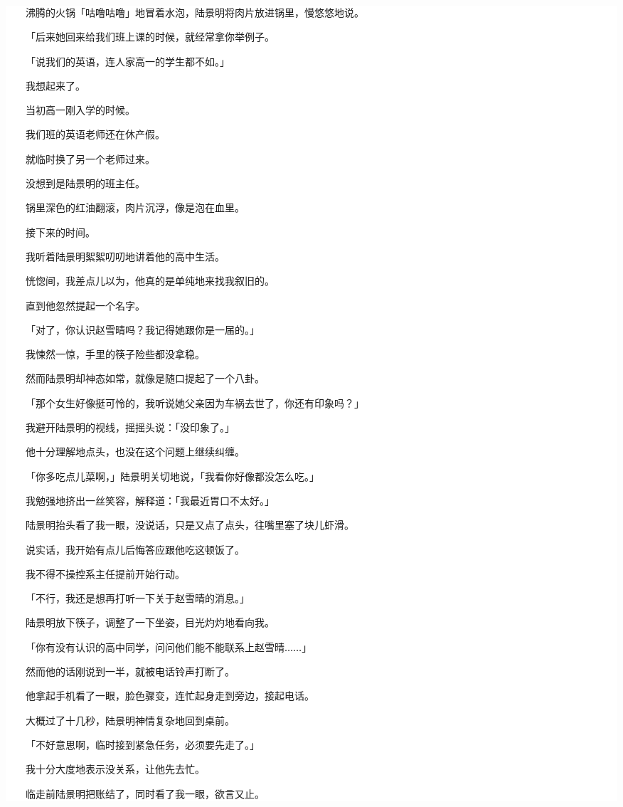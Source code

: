 &emsp;&emsp;沸腾的火锅「咕噜咕噜」地冒着水泡，陆景明将肉片放进锅里，慢悠悠地说。  
  
&emsp;&emsp;「后来她回来给我们班上课的时候，就经常拿你举例子。  
  
&emsp;&emsp;「说我们的英语，连人家高一的学生都不如。」  
  
&emsp;&emsp;我想起来了。  
  
&emsp;&emsp;当初高一刚入学的时候。  
  
&emsp;&emsp;我们班的英语老师还在休产假。  
  
&emsp;&emsp;就临时换了另一个老师过来。  
  
&emsp;&emsp;没想到是陆景明的班主任。  
  
&emsp;&emsp;锅里深色的红油翻滚，肉片沉浮，像是泡在血里。  
  
&emsp;&emsp;接下来的时间。  
  
&emsp;&emsp;我听着陆景明絮絮叨叨地讲着他的高中生活。  
  
&emsp;&emsp;恍惚间，我差点儿以为，他真的是单纯地来找我叙旧的。  
  
&emsp;&emsp;直到他忽然提起一个名字。  
  
&emsp;&emsp;「对了，你认识赵雪晴吗？我记得她跟你是一届的。」  
  
&emsp;&emsp;我悚然一惊，手里的筷子险些都没拿稳。  
  
&emsp;&emsp;然而陆景明却神态如常，就像是随口提起了一个八卦。  
  
&emsp;&emsp;「那个女生好像挺可怜的，我听说她父亲因为车祸去世了，你还有印象吗？」  
  
&emsp;&emsp;我避开陆景明的视线，摇摇头说：「没印象了。」  
  
&emsp;&emsp;他十分理解地点头，也没在这个问题上继续纠缠。  
  
&emsp;&emsp;「你多吃点儿菜啊，」陆景明关切地说，「我看你好像都没怎么吃。」  
  
&emsp;&emsp;我勉强地挤出一丝笑容，解释道：「我最近胃口不太好。」  
  
&emsp;&emsp;陆景明抬头看了我一眼，没说话，只是又点了点头，往嘴里塞了块儿虾滑。  
  
&emsp;&emsp;说实话，我开始有点儿后悔答应跟他吃这顿饭了。  
  
&emsp;&emsp;我不得不操控系主任提前开始行动。  
  
&emsp;&emsp;「不行，我还是想再打听一下关于赵雪晴的消息。」  
  
&emsp;&emsp;陆景明放下筷子，调整了一下坐姿，目光灼灼地看向我。  
  
&emsp;&emsp;「你有没有认识的高中同学，问问他们能不能联系上赵雪晴……」  
  
&emsp;&emsp;然而他的话刚说到一半，就被电话铃声打断了。  
  
&emsp;&emsp;他拿起手机看了一眼，脸色骤变，连忙起身走到旁边，接起电话。  
  
&emsp;&emsp;大概过了十几秒，陆景明神情复杂地回到桌前。  
  
&emsp;&emsp;「不好意思啊，临时接到紧急任务，必须要先走了。」  
  
&emsp;&emsp;我十分大度地表示没关系，让他先去忙。  
  
&emsp;&emsp;临走前陆景明把账结了，同时看了我一眼，欲言又止。  
  